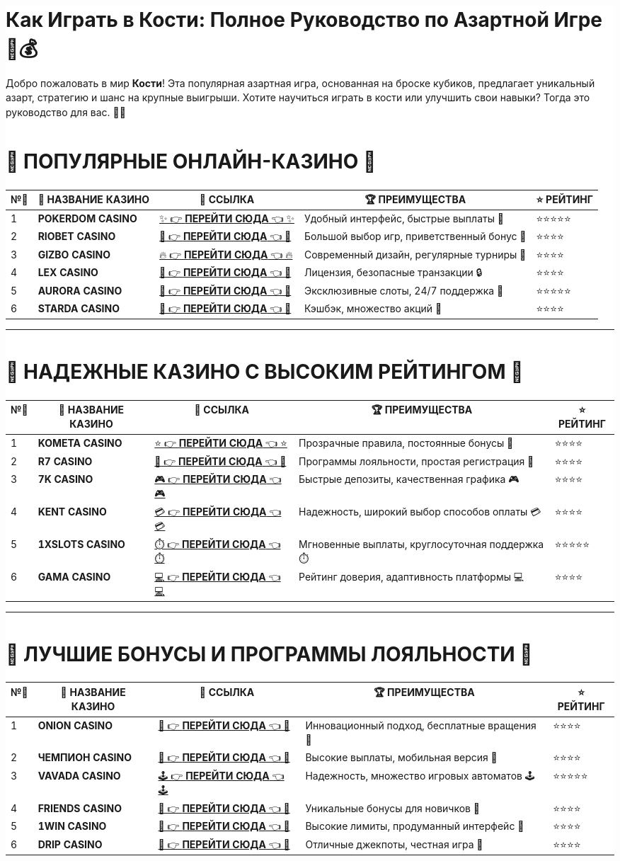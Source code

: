 # **Как Играть в Кости**: Полное Руководство по Азартной Игре 🎲💰

Добро пожаловать в мир **Кости**! Эта популярная азартная игра, основанная на броске кубиков, предлагает уникальный азарт, стратегию и шанс на крупные выигрыши. Хотите научиться играть в кости или улучшить свои навыки? Тогда это руководство для вас. 🎯💎

# 🌟 ПОПУЛЯРНЫЕ ОНЛАЙН-КАЗИНО 🌟

| №️⃣ | 🎰 НАЗВАНИЕ КАЗИНО                       | 🔗 ССЫЛКА                                                                                         | 🏆 ПРЕИМУЩЕСТВА                              | ⭐ РЕЙТИНГ |
|-----|------------------------------------------|--------------------------------------------------------------------------------------------------|---------------------------------------------|------------|
| 1   | **POKERDOM CASINO**                      | [✨ 👉 **ПЕРЕЙТИ СЮДА** 👈 ✨](https://brandplay.link/4k77v2yx)                                     | Удобный интерфейс, быстрые выплаты 🤑         | ⭐⭐⭐⭐⭐     |
| 2   | **RIOBET CASINO**                        | [💎 👉 **ПЕРЕЙТИ СЮДА** 👈 💎](https://brandplay.link/7xBLTPyj)                                     | Большой выбор игр, приветственный бонус 🎁    | ⭐⭐⭐⭐      |
| 3   | **GIZBO CASINO**                         | [🔥 👉 **ПЕРЕЙТИ СЮДА** 👈 🔥](https://brandplay.link/bprXw4YV)                                     | Современный дизайн, регулярные турниры 🏅      | ⭐⭐⭐⭐      |
| 4   | **LEX CASINO**                           | [🌟 👉 **ПЕРЕЙТИ СЮДА** 👈 🌟](https://brandplay.link/zW4hdDFV)                                     | Лицензия, безопасные транзакции 🔒            | ⭐⭐⭐⭐      |
| 5   | **AURORA CASINO**                        | [🚀 👉 **ПЕРЕЙТИ СЮДА** 👈 🚀](https://10trafic-stat2.com/click/668546556bcc6313411604bd/6766/13032/subaccount) | Эксклюзивные слоты, 24/7 поддержка 🌟         | ⭐⭐⭐⭐⭐     |
| 6   | **STARDA CASINO**                        | [🎉 👉 **ПЕРЕЙТИ СЮДА** 👈 🎉](https://brandplay.link/fB7xwRFL)                                     | Кэшбэк, множество акций 🎉                    | ⭐⭐⭐⭐      |

---

# 🏅 НАДЕЖНЫЕ КАЗИНО С ВЫСОКИМ РЕЙТИНГОМ 🏅

| №️⃣ | 🎰 НАЗВАНИЕ КАЗИНО                       | 🔗 ССЫЛКА                                                                                         | 🏆 ПРЕИМУЩЕСТВА                              | ⭐ РЕЙТИНГ |
|-----|------------------------------------------|--------------------------------------------------------------------------------------------------|---------------------------------------------|------------|
| 1   | **KOMETA CASINO**                        | [⭐ 👉 **ПЕРЕЙТИ СЮДА** 👈 ⭐](https://brandplay.link/8ZymQJV8)                                      | Прозрачные правила, постоянные бонусы 🔄      | ⭐⭐⭐⭐      |
| 2   | **R7 CASINO**                            | [🎯 👉 **ПЕРЕЙТИ СЮДА** 👈 🎯](https://brandplay.link/bMd3Yjsw)                                      | Программы лояльности, простая регистрация 📝   | ⭐⭐⭐⭐      |
| 3   | **7K CASINO**                            | [🎮 👉 **ПЕРЕЙТИ СЮДА** 👈 🎮](https://brandplay.link/BvQyFShp)                                      | Быстрые депозиты, качественная графика 🎮      | ⭐⭐⭐⭐      |
| 4   | **KENT CASINO**                          | [💳 👉 **ПЕРЕЙТИ СЮДА** 👈 💳](https://brandplay.link/Fv2WP3js)                                      | Надежность, широкий выбор способов оплаты 💳  | ⭐⭐⭐⭐      |
| 5   | **1XSLOTS CASINO**                       | [⏱️ 👉 **ПЕРЕЙТИ СЮДА** 👈 ⏱️](https://brandplay.link/hSB1khtr)                                      | Мгновенные выплаты, круглосуточная поддержка ⏱️| ⭐⭐⭐⭐⭐     |
| 6   | **GAMA CASINO**                          | [💻 👉 **ПЕРЕЙТИ СЮДА** 👈 💻](https://brandplay.link/j6NMKsDz)                                      | Рейтинг доверия, адаптивность платформы 💻     | ⭐⭐⭐⭐      |

---

# 🎁 ЛУЧШИЕ БОНУСЫ И ПРОГРАММЫ ЛОЯЛЬНОСТИ 🎁

| №️⃣ | 🎰 НАЗВАНИЕ КАЗИНО                       | 🔗 ССЫЛКА                                                                                         | 🏆 ПРЕИМУЩЕСТВА                              | ⭐ РЕЙТИНГ |
|-----|------------------------------------------|--------------------------------------------------------------------------------------------------|---------------------------------------------|------------|
| 1   | **ONION CASINO**                         | [🎡 👉 **ПЕРЕЙТИ СЮДА** 👈 🎡](https://brandplay.link/zBGRVpQ9)                                      | Инновационный подход, бесплатные вращения 🎡  | ⭐⭐⭐⭐      |
| 2   | **ЧЕМПИОН CASINO**                       | [📱 👉 **ПЕРЕЙТИ СЮДА** 👈 📱](https://temon-gter.cfd/go/lRq?p80412p304504pcc44t17455)               | Высокие выплаты, мобильная версия 📱          | ⭐⭐⭐⭐      |
| 3   | **VAVADA CASINO**                        | [🕹️ 👉 **ПЕРЕЙТИ СЮДА** 👈 🕹️](https://vavadapartner.pro/?promo=ea5c9275-6854-4505-94fc-95ab18221945-linkb2) | Надежность, множество игровых автоматов 🕹️    | ⭐⭐⭐⭐⭐     |
| 4   | **FRIENDS CASINO**                       | [🤝 👉 **ПЕРЕЙТИ СЮДА** 👈 🤝](https://gofriends.vc/linkb2)                                         | Уникальные бонусы для новичков 🤝             | ⭐⭐⭐⭐      |
| 5   | **1WIN CASINO**                          | [🎯 👉 **ПЕРЕЙТИ СЮДА** 👈 🎯](https://brandplay.link/smXVpBbG)                                      | Высокие лимиты, продуманный интерфейс 🎯      | ⭐⭐⭐⭐      |
| 6   | **DRIP CASINO**                          | [💎 👉 **ПЕРЕЙТИ СЮДА** 👈 💎](https://drp-ircp01.com/c07e6a3db)                                      | Отличные джекпоты, честная игра 💎            | ⭐⭐⭐⭐      |

